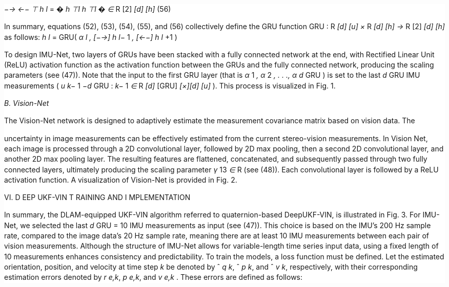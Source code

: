 
_−→_ _←−_ _⊤_
_h_ _l_ = � _h_ _⊤l_ _h_ _⊤l_ � _∈_ R [2] _[d]_ _[h]_ (56)


In summary, equations (52), (53), (54), (55), and (56) collectively define the GRU function GRU : R _[d]_ _[u]_ _×_ R _[d]_ _[h]_ _→_ R [2] _[d]_ _[h]_ as
follows:
_h_ _l_ = GRU( _α_ _l_ _,_ _[−→]_ _h_ _l−_ 1 _,_ _[←−]_ _h_ _l_ +1 )


To design IMU-Net, two layers of GRUs have been stacked
with a fully connected network at the end, with Rectified Linear Unit (ReLU) activation function as the activation function
between the GRUs and the fully connected network, producing
the scaling parameters (see (47)). Note that the input to the
first GRU layer (that is _α_ 1 _, α_ 2 _, . . ., α_ _d_ GRU ) is set to the last
_d_ GRU IMU measurements ( _u_ _k−_ 1 _−d_ GRU : _k−_ 1 _∈_ R _[d]_ [GRU] _[×][d]_ _[u]_ ). This
process is visualized in Fig. 1.


_B. Vision-Net_


The Vision-Net network is designed to adaptively estimate
the measurement covariance matrix based on vision data. The

uncertainty in image measurements can be effectively estimated from the current stereo-vision measurements. In Vision
Net, each image is processed through a 2D convolutional layer,
followed by 2D max pooling, then a second 2D convolutional
layer, and another 2D max pooling layer. The resulting features
are flattened, concatenated, and subsequently passed through
two fully connected layers, ultimately producing the scaling
parameter _γ_ 13 _∈_ R (see (48)). Each convolutional layer is
followed by a ReLU activation function. A visualization of
Vision-Net is provided in Fig. 2.


VI. D EEP UKF-VIN T RAINING AND I MPLEMENTATION


In summary, the DLAM-equipped UKF-VIN algorithm referred to quaternion-based DeepUKF-VIN, is illustrated in
Fig. 3. For IMU-Net, we selected the last _d_ GRU = 10 IMU
measurements as input (see (47)). This choice is based on
the IMU’s 200 Hz sample rate, compared to the image data’s
20 Hz sample rate, meaning there are at least 10 IMU
measurements between each pair of vision measurements.
Although the structure of IMU-Net allows for variable-length
time series input data, using a fixed length of 10 measurements
enhances consistency and predictability. To train the models,
a loss function must be defined. Let the estimated orientation,
position, and velocity at time step _k_ be denoted by ˆ _q_ _k_, ˆ _p_ _k_,
and ˆ _v_ _k_, respectively, with their corresponding estimation errors
denoted by _r_ _e,k_, _p_ _e,k_, and _v_ _e,k_ . These errors are defined as
follows:
